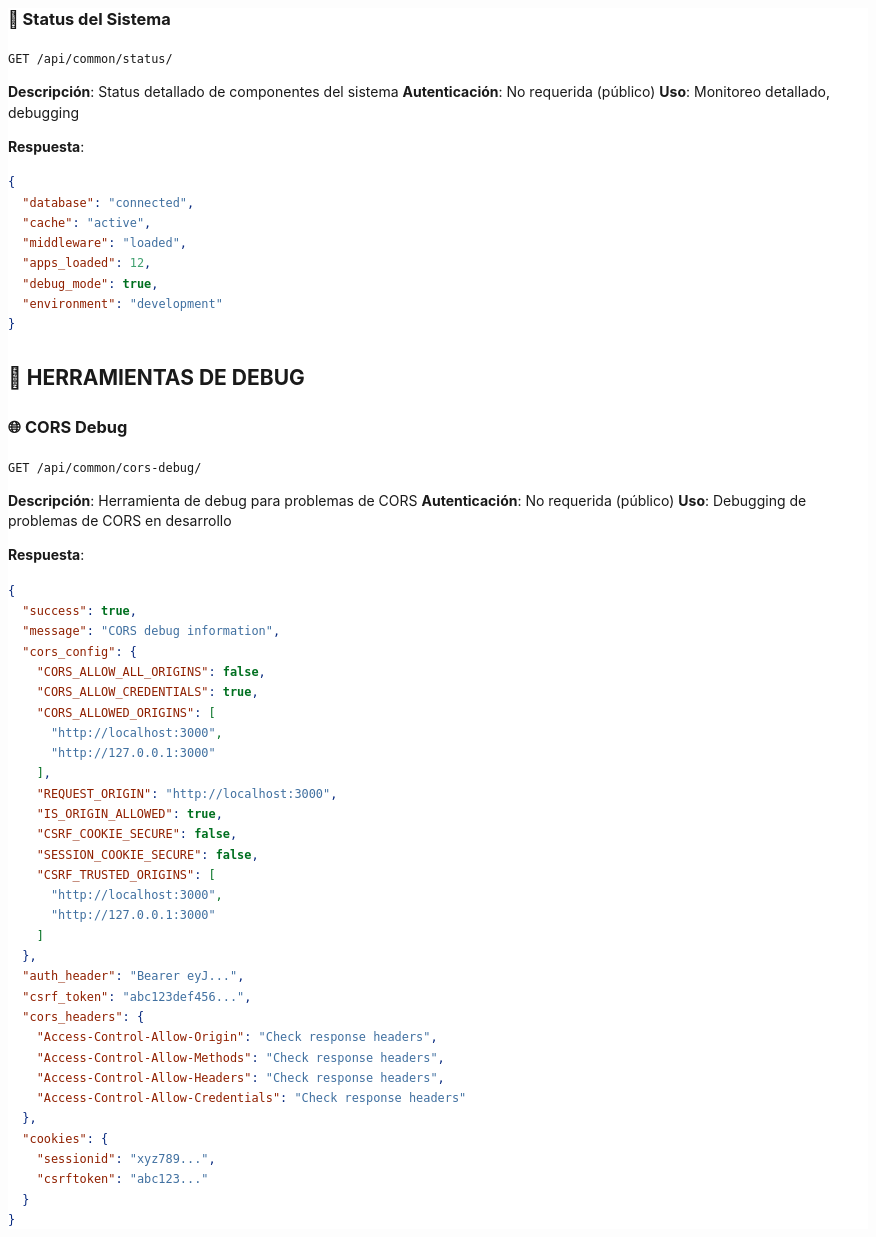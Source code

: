 ### 🔧 Status del Sistema
```
GET /api/common/status/
```
**Descripción**: Status detallado de componentes del sistema
**Autenticación**: No requerida (público)
**Uso**: Monitoreo detallado, debugging

**Respuesta**:
```json
{
  "database": "connected",
  "cache": "active",
  "middleware": "loaded",
  "apps_loaded": 12,
  "debug_mode": true,
  "environment": "development"
}
```

## 🐛 HERRAMIENTAS DE DEBUG

### 🌐 CORS Debug
```
GET /api/common/cors-debug/
```
**Descripción**: Herramienta de debug para problemas de CORS
**Autenticación**: No requerida (público)
**Uso**: Debugging de problemas de CORS en desarrollo

**Respuesta**:
```json
{
  "success": true,
  "message": "CORS debug information",
  "cors_config": {
    "CORS_ALLOW_ALL_ORIGINS": false,
    "CORS_ALLOW_CREDENTIALS": true,
    "CORS_ALLOWED_ORIGINS": [
      "http://localhost:3000",
      "http://127.0.0.1:3000"
    ],
    "REQUEST_ORIGIN": "http://localhost:3000",
    "IS_ORIGIN_ALLOWED": true,
    "CSRF_COOKIE_SECURE": false,
    "SESSION_COOKIE_SECURE": false,
    "CSRF_TRUSTED_ORIGINS": [
      "http://localhost:3000",
      "http://127.0.0.1:3000"
    ]
  },
  "auth_header": "Bearer eyJ...",
  "csrf_token": "abc123def456...",
  "cors_headers": {
    "Access-Control-Allow-Origin": "Check response headers",
    "Access-Control-Allow-Methods": "Check response headers",
    "Access-Control-Allow-Headers": "Check response headers",
    "Access-Control-Allow-Credentials": "Check response headers"
  },
  "cookies": {
    "sessionid": "xyz789...",
    "csrftoken": "abc123..."
  }
}
```